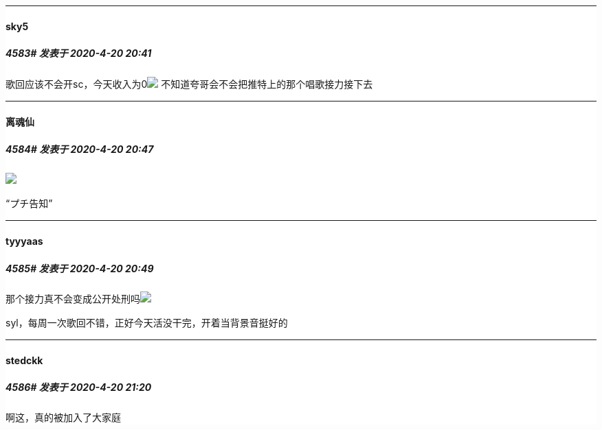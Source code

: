 




*****

####  sky5  
##### 4583#       发表于 2020-4-20 20:41




歌回应该不会开sc，今天收入为0<img src="https://static.saraba1st.com/image/smiley/face2017/066.png" referrerpolicy="no-referrer">
不知道夸哥会不会把推特上的那个唱歌接力接下去







*****

####  离魂仙  
##### 4584#       发表于 2020-4-20 20:47



<img src="http://tva2.sinaimg.cn/large/622734bdly1ge0irqbd5aj20920dkgpc.jpg" referrerpolicy="no-referrer">

“プチ告知”







*****

####  tyyyaas  
##### 4585#       发表于 2020-4-20 20:49




那个接力真不会变成公开处刑吗<img src="https://static.saraba1st.com/image/smiley/face2017/067.png" referrerpolicy="no-referrer">

syl，每周一次歌回不错，正好今天活没干完，开着当背景音挺好的







*****

####  stedckk  
##### 4586#       发表于 2020-4-20 21:20




啊这，真的被加入了大家庭
